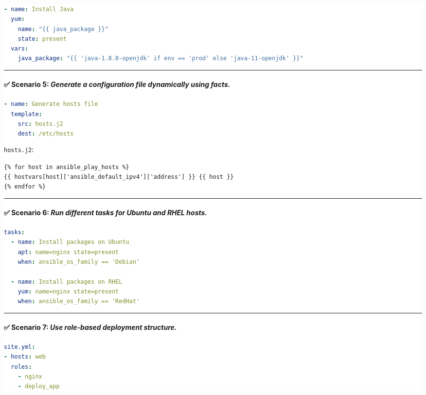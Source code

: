 ```yaml
- name: Install Java
  yum:
    name: "{{ java_package }}"
    state: present
  vars:
    java_package: "{{ 'java-1.8.0-openjdk' if env == 'prod' else 'java-11-openjdk' }}"
```

---

#### ✅ Scenario 5: *Generate a configuration file dynamically using facts.*

```yaml
- name: Generate hosts file
  template:
    src: hosts.j2
    dest: /etc/hosts
```

`hosts.j2`:

```jinja
{% for host in ansible_play_hosts %}
{{ hostvars[host]['ansible_default_ipv4']['address'] }} {{ host }}
{% endfor %}
```

---

#### ✅ Scenario 6: *Run different tasks for Ubuntu and RHEL hosts.*

```yaml
tasks:
  - name: Install packages on Ubuntu
    apt: name=nginx state=present
    when: ansible_os_family == 'Debian'

  - name: Install packages on RHEL
    yum: name=nginx state=present
    when: ansible_os_family == 'RedHat'
```

---

#### ✅ Scenario 7: *Use role-based deployment structure.*

```yaml
site.yml:
- hosts: web
  roles:
    - nginx
    - deploy_app
```
